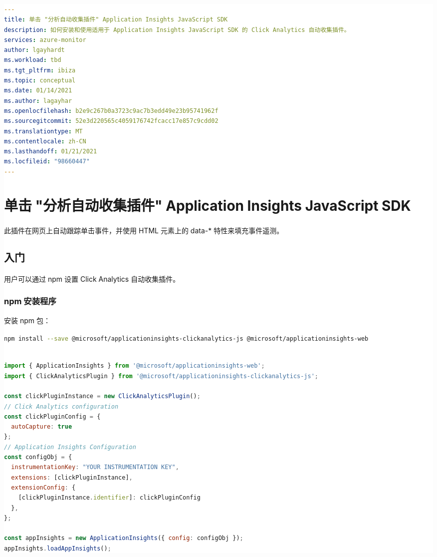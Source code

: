 ```yaml
---
title: 单击 "分析自动收集插件" Application Insights JavaScript SDK
description: 如何安装和使用适用于 Application Insights JavaScript SDK 的 Click Analytics 自动收集插件。
services: azure-monitor
author: lgayhardt
ms.workload: tbd
ms.tgt_pltfrm: ibiza
ms.topic: conceptual
ms.date: 01/14/2021
ms.author: lagayhar
ms.openlocfilehash: b2e9c267b0a3723c9ac7b3edd49e23b95741962f
ms.sourcegitcommit: 52e3d220565c4059176742fcacc17e857c9cdd02
ms.translationtype: MT
ms.contentlocale: zh-CN
ms.lasthandoff: 01/21/2021
ms.locfileid: "98660447"
---
```

# <a name="click-analytics-auto-collection-plugin-for-application-insights-javascript-sdk"></a>单击 "分析自动收集插件" Application Insights JavaScript SDK

此插件在网页上自动跟踪单击事件，并使用 HTML 元素上的 data-* 特性来填充事件遥测。

## <a name="getting-started"></a>入门

用户可以通过 npm 设置 Click Analytics 自动收集插件。

### <a name="npm-setup"></a>npm 安装程序

安装 npm 包：

```bash
npm install --save @microsoft/applicationinsights-clickanalytics-js @microsoft/applicationinsights-web
```

```js

import { ApplicationInsights } from '@microsoft/applicationinsights-web';
import { ClickAnalyticsPlugin } from '@microsoft/applicationinsights-clickanalytics-js';

const clickPluginInstance = new ClickAnalyticsPlugin();
// Click Analytics configuration
const clickPluginConfig = {
  autoCapture: true
};
// Application Insights Configuration
const configObj = {
  instrumentationKey: "YOUR INSTRUMENTATION KEY",
  extensions: [clickPluginInstance],
  extensionConfig: {
    [clickPluginInstance.identifier]: clickPluginConfig
  },
};

const appInsights = new ApplicationInsights({ config: configObj });
appInsights.loadAppInsights();
```
